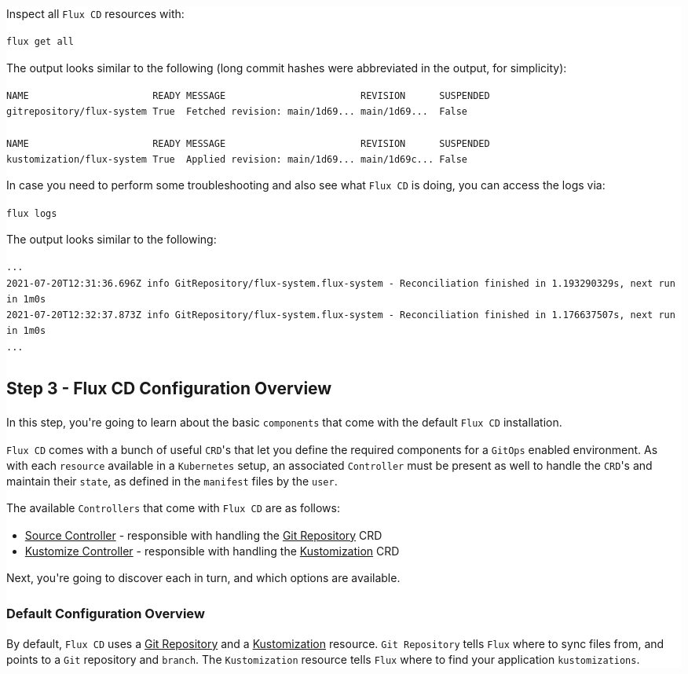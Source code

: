 Inspect all `Flux CD` resources with:

```shell
flux get all
```

The output looks similar to the following (long commit hashes were abbreviated in the output, for simplicity):

```text
NAME                      READY MESSAGE                        REVISION      SUSPENDED 
gitrepository/flux-system True  Fetched revision: main/1d69... main/1d69...  False     

NAME                      READY MESSAGE                        REVISION      SUSPENDED 
kustomization/flux-system True  Applied revision: main/1d69... main/1d69c... False  
```

In case you need to perform some troubleshooting and also see what `Flux CD` is doing, you can access the logs via:

```shell
flux logs
```

The output looks similar to the following:

```text
...
2021-07-20T12:31:36.696Z info GitRepository/flux-system.flux-system - Reconciliation finished in 1.193290329s, next run in 1m0s 
2021-07-20T12:32:37.873Z info GitRepository/flux-system.flux-system - Reconciliation finished in 1.176637507s, next run in 1m0s 
...
```

## Step 3 - Flux CD Configuration Overview

In this step, you're going to learn about the basic `components` that come with the default `Flux CD` installation.

`Flux CD` comes with a bunch of useful `CRD`'s that let you define the required components for a `GitOps` enabled environment. As with each `resource` available in a `Kubernetes` setup, an associated `Controller` must be present as well to handle the `CRD`'s and maintain their `state`, as defined in the `manifest` files by the `user`.

The available `Controllers` that come with `Flux CD` are as follows:

- [Source Controller](https://fluxcd.io/docs/components/source/) - responsible with handling the [Git Repository](https://fluxcd.io/docs/components/source/gitrepositories) CRD
- [Kustomize Controller](https://fluxcd.io/docs/components/kustomize) - responsible with handling the [Kustomization](https://fluxcd.io/docs/components/kustomize/kustomization) CRD

Next, you're going to discover each in turn, and which options are available.

### Default Configuration Overview

By default, `Flux CD` uses a [Git Repository](https://fluxcd.io/docs/components/source/gitrepositories) and a [Kustomization](https://fluxcd.io/docs/components/kustomize/kustomization) resource. `Git Repository` tells `Flux` where to sync files from, and points to a `Git` repository and `branch`. The `Kustomization` resource tells `Flux` where to find your application `kustomizations`.
